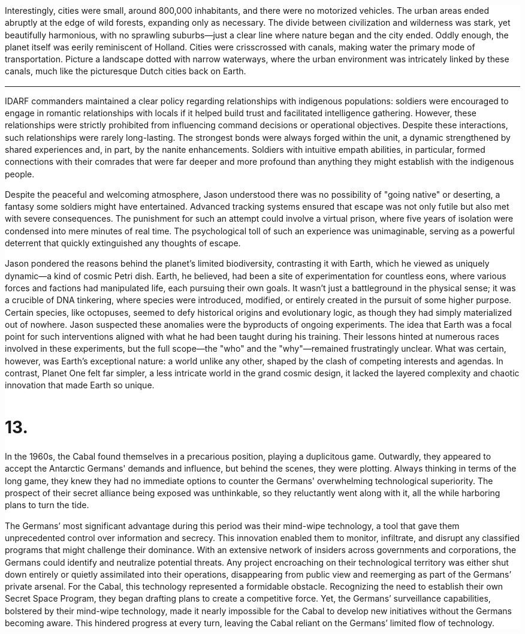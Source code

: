 Interestingly, cities were small, around 800,000 inhabitants, and there were no motorized vehicles. The urban areas ended abruptly at the edge of wild forests, expanding only as necessary. The divide between civilization and wilderness was stark, yet beautifully harmonious, with no sprawling suburbs—just a clear line where nature began and the city ended. Oddly enough, the planet itself was eerily reminiscent of Holland. Cities were crisscrossed with canals, making water the primary mode of transportation. Picture a landscape dotted with narrow waterways, where the urban environment was intricately linked by these canals, much like the picturesque Dutch cities back on Earth.

---

IDARF commanders maintained a clear policy regarding relationships with indigenous populations: soldiers were encouraged to engage in romantic relationships with locals if it helped build trust and facilitated intelligence gathering. However, these relationships were strictly prohibited from influencing command decisions or operational objectives. Despite these interactions, such relationships were rarely long-lasting. The strongest bonds were always forged within the unit, a dynamic strengthened by shared experiences and, in part, by the nanite enhancements. Soldiers with intuitive empath abilities, in particular, formed connections with their comrades that were far deeper and more profound than anything they might establish with the indigenous people.

Despite the peaceful and welcoming atmosphere, Jason understood there was no possibility of "going native" or deserting, a fantasy some soldiers might have entertained. Advanced tracking systems ensured that escape was not only futile but also met with severe consequences. The punishment for such an attempt could involve a virtual prison, where five years of isolation were condensed into mere minutes of real time. The psychological toll of such an experience was unimaginable, serving as a powerful deterrent that quickly extinguished any thoughts of escape.

Jason pondered the reasons behind the planet’s limited biodiversity, contrasting it with Earth, which he viewed as uniquely dynamic—a kind of cosmic Petri dish. Earth, he believed, had been a site of experimentation for countless eons, where various forces and factions had manipulated life, each pursuing their own goals. It wasn’t just a battleground in the physical sense; it was a crucible of DNA tinkering, where species were introduced, modified, or entirely created in the pursuit of some higher purpose. Certain species, like octopuses, seemed to defy historical origins and evolutionary logic, as though they had simply materialized out of nowhere. Jason suspected these anomalies were the byproducts of ongoing experiments. The idea that Earth was a focal point for such interventions aligned with what he had been taught during his training. Their lessons hinted at numerous races involved in these experiments, but the full scope—the "who" and the "why"—remained frustratingly unclear. What was certain, however, was Earth’s exceptional nature: a world unlike any other, shaped by the clash of competing interests and agendas. In contrast, Planet One felt far simpler, a less intricate world in the grand cosmic design, it lacked the layered complexity and chaotic innovation that made Earth so unique.

# 13.

In the 1960s, the Cabal found themselves in a precarious position, playing a duplicitous game. Outwardly, they appeared to accept the Antarctic Germans' demands and influence, but behind the scenes, they were plotting. Always thinking in terms of the long game, they knew they had no immediate options to counter the Germans' overwhelming technological superiority. The prospect of their secret alliance being exposed was unthinkable, so they reluctantly went along with it, all the while harboring plans to turn the tide.

The Germans’ most significant advantage during this period was their mind-wipe technology, a tool that gave them unprecedented control over information and secrecy. This innovation enabled them to monitor, infiltrate, and disrupt any classified programs that might challenge their dominance. With an extensive network of insiders across governments and corporations, the Germans could identify and neutralize potential threats. Any project encroaching on their technological territory was either shut down entirely or quietly assimilated into their operations, disappearing from public view and reemerging as part of the Germans’ private arsenal. For the Cabal, this technology represented a formidable obstacle. Recognizing the need to establish their own Secret Space Program, they began drafting plans to create a competitive force. Yet, the Germans’ surveillance capabilities, bolstered by their mind-wipe technology, made it nearly impossible for the Cabal to develop new initiatives without the Germans becoming aware. This hindered progress at every turn, leaving the Cabal reliant on the Germans’ limited flow of technology.
